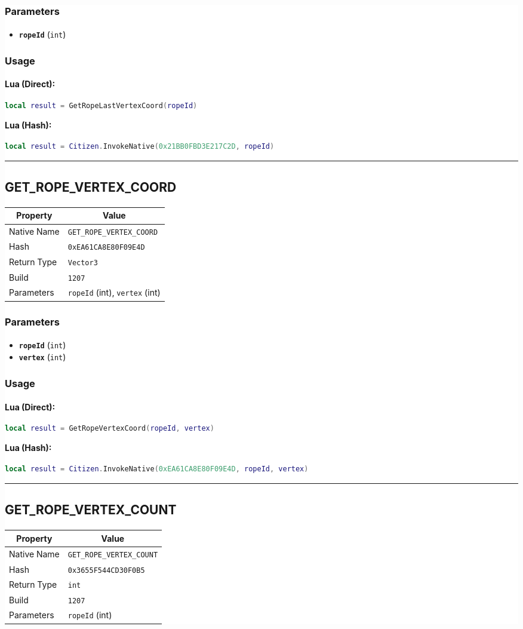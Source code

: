 ### Parameters

- **`ropeId`** (`int`)

### Usage

**Lua (Direct):**
```lua
local result = GetRopeLastVertexCoord(ropeId)
```

**Lua (Hash):**
```lua
local result = Citizen.InvokeNative(0x21BB0FBD3E217C2D, ropeId)
```


---

## GET_ROPE_VERTEX_COORD

| Property | Value |
|----------|-------|
| Native Name | `GET_ROPE_VERTEX_COORD` |
| Hash | `0xEA61CA8E80F09E4D` |
| Return Type | `Vector3` |
| Build | `1207` |
| Parameters | `ropeId` (int), `vertex` (int) |

### Parameters

- **`ropeId`** (`int`)
- **`vertex`** (`int`)

### Usage

**Lua (Direct):**
```lua
local result = GetRopeVertexCoord(ropeId, vertex)
```

**Lua (Hash):**
```lua
local result = Citizen.InvokeNative(0xEA61CA8E80F09E4D, ropeId, vertex)
```


---

## GET_ROPE_VERTEX_COUNT

| Property | Value |
|----------|-------|
| Native Name | `GET_ROPE_VERTEX_COUNT` |
| Hash | `0x3655F544CD30F0B5` |
| Return Type | `int` |
| Build | `1207` |
| Parameters | `ropeId` (int) |
